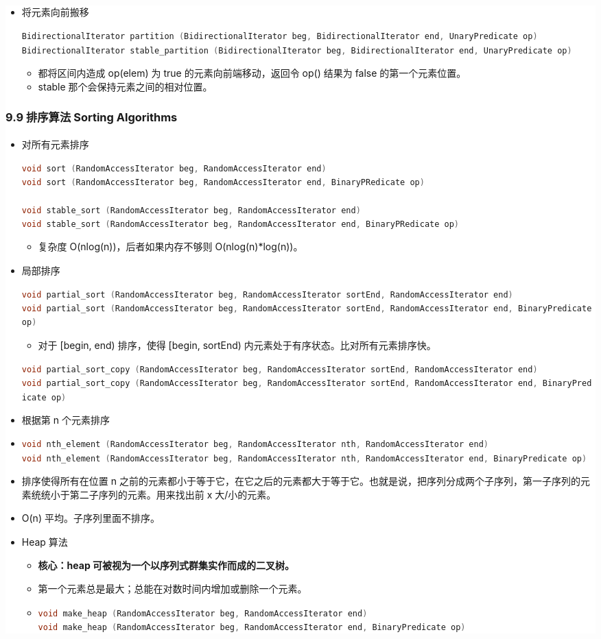 - 将元素向前搬移
  ```cpp
  BidirectionalIterator partition (BidirectionalIterator beg, BidirectionalIterator end, UnaryPredicate op)
  BidirectionalIterator stable_partition (BidirectionalIterator beg, BidirectionalIterator end, UnaryPredicate op)
  ```

  - 都将区间内造成 op(elem) 为 true 的元素向前端移动，返回令 op() 结果为 false 的第一个元素位置。
  - stable 那个会保持元素之间的相对位置。

### 9.9 排序算法 Sorting Algorithms

- 对所有元素排序
  ```cpp
  void sort (RandomAccessIterator beg, RandomAccessIterator end)
  void sort (RandomAccessIterator beg, RandomAccessIterator end, BinaryPRedicate op)
  
  void stable_sort (RandomAccessIterator beg, RandomAccessIterator end)
  void stable_sort (RandomAccessIterator beg, RandomAccessIterator end, BinaryPRedicate op)
  ```

  - 复杂度 O(nlog(n))，后者如果内存不够则 O(nlog(n)*log(n))。

- 局部排序
  ```cpp
  void partial_sort (RandomAccessIterator beg, RandomAccessIterator sortEnd, RandomAccessIterator end)
  void partial_sort (RandomAccessIterator beg, RandomAccessIterator sortEnd, RandomAccessIterator end, BinaryPredicate op)
  ```

  - 对于 [begin, end) 排序，使得 [begin, sortEnd) 内元素处于有序状态。比对所有元素排序快。
  ```cpp
  void partial_sort_copy (RandomAccessIterator beg, RandomAccessIterator sortEnd, RandomAccessIterator end)
  void partial_sort_copy (RandomAccessIterator beg, RandomAccessIterator sortEnd, RandomAccessIterator end, BinaryPredicate op)
  ```

- 根据第 n 个元素排序

-   ```cpp
    void nth_element (RandomAccessIterator beg, RandomAccessIterator nth, RandomAccessIterator end)
    void nth_element (RandomAccessIterator beg, RandomAccessIterator nth, RandomAccessIterator end, BinaryPredicate op)
    ```

  - 排序使得所有在位置 n 之前的元素都小于等于它，在它之后的元素都大于等于它。也就是说，把序列分成两个子序列，第一子序列的元素统统小于第二子序列的元素。用来找出前 x 大/小的元素。
  - O(n) 平均。子序列里面不排序。

- Heap 算法

  - **核心：heap 可被视为一个以序列式群集实作而成的二叉树。**

  - 第一个元素总是最大；总能在对数时间内增加或删除一个元素。

  - ```cpp
    void make_heap (RandomAccessIterator beg, RandomAccessIterator end)
    void make_heap (RandomAccessIterator beg, RandomAccessIterator end, BinaryPredicate op)
    ```
